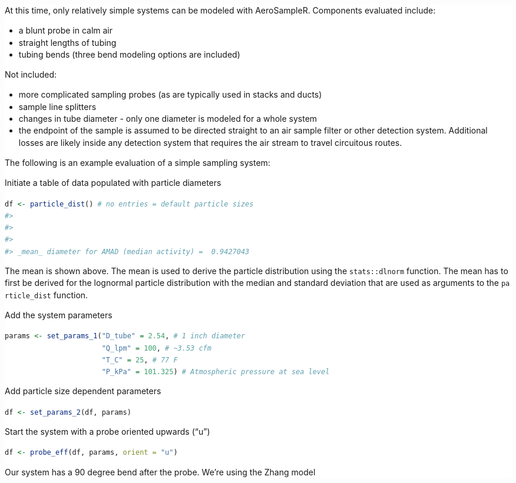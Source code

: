 At this time, only relatively simple systems can be modeled with
AeroSampleR. Components evaluated include:

-   a blunt probe in calm air
-   straight lengths of tubing
-   tubing bends (three bend modeling options are included)

Not included:

-   more complicated sampling probes (as are typically used in stacks
    and ducts)
-   sample line splitters
-   changes in tube diameter - only one diameter is modeled for a whole
    system
-   the endpoint of the sample is assumed to be directed straight to an
    air sample filter or other detection system. Additional losses are
    likely inside any detection system that requires the air stream to
    travel circuitous routes.

The following is an example evaluation of a simple sampling system:

Initiate a table of data populated with particle diameters

``` r
df <- particle_dist() # no entries = default particle sizes
#> 
#> 
#> 
#> _mean_ diameter for AMAD (median activity) =  0.9427043
```

The mean is shown above. The mean is used to derive the particle
distribution using the `stats::dlnorm` function. The mean has to first
be derived for the lognormal particle distribution with the median and
standard deviation that are used as arguments to the `particle_dist`
function.

Add the system parameters

``` r
params <- set_params_1("D_tube" = 2.54, # 1 inch diameter
                       "Q_lpm" = 100, # ~3.53 cfm
                       "T_C" = 25, # 77 F
                       "P_kPa" = 101.325) # Atmospheric pressure at sea level
```

Add particle size dependent parameters

``` r
df <- set_params_2(df, params)
```

Start the system with a probe oriented upwards (“u”)

``` r
df <- probe_eff(df, params, orient = "u")
```

Our system has a 90 degree bend after the probe. We’re using the Zhang
model
